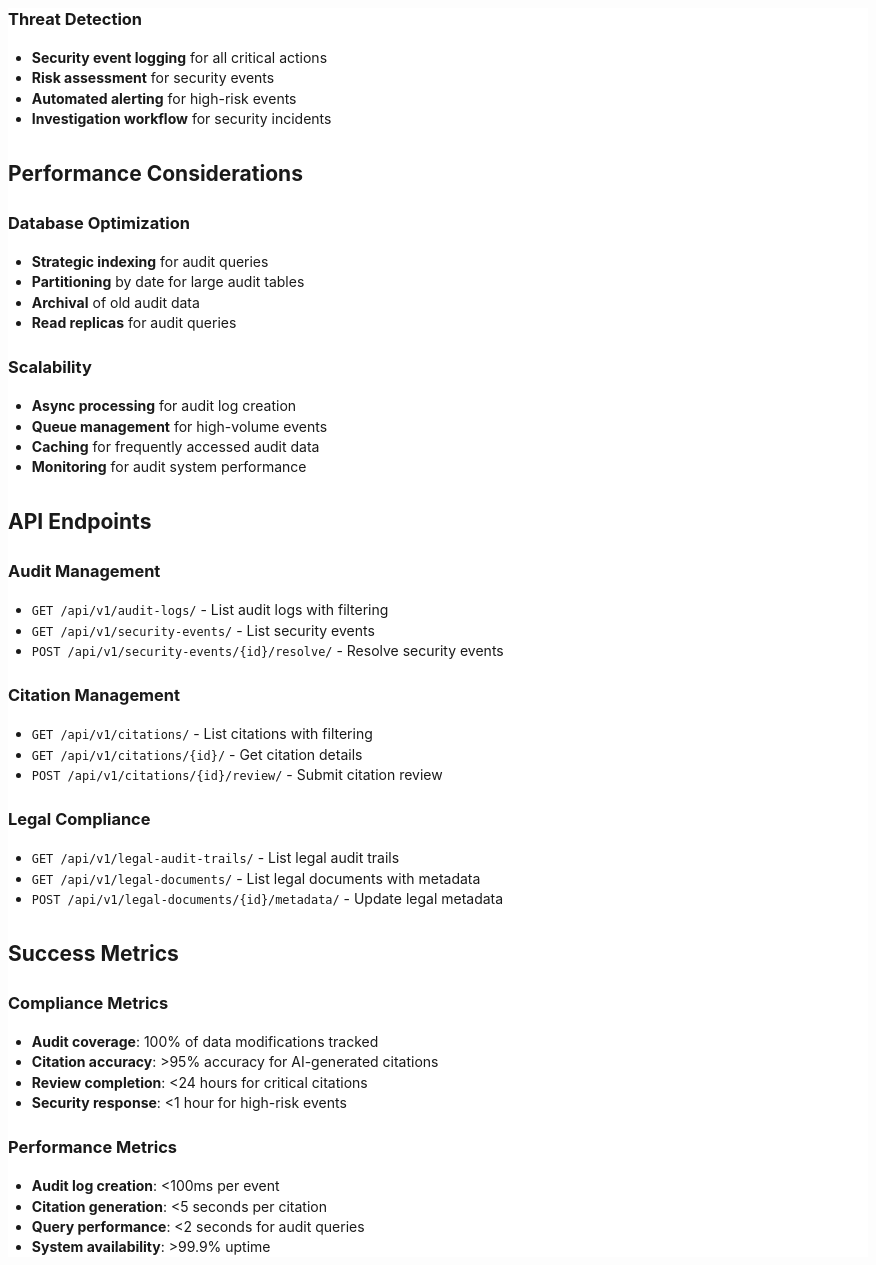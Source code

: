 ### Threat Detection
- **Security event logging** for all critical actions
- **Risk assessment** for security events
- **Automated alerting** for high-risk events
- **Investigation workflow** for security incidents

## Performance Considerations

### Database Optimization
- **Strategic indexing** for audit queries
- **Partitioning** by date for large audit tables
- **Archival** of old audit data
- **Read replicas** for audit queries

### Scalability
- **Async processing** for audit log creation
- **Queue management** for high-volume events
- **Caching** for frequently accessed audit data
- **Monitoring** for audit system performance

## API Endpoints

### Audit Management
- `GET /api/v1/audit-logs/` - List audit logs with filtering
- `GET /api/v1/security-events/` - List security events
- `POST /api/v1/security-events/{id}/resolve/` - Resolve security events

### Citation Management
- `GET /api/v1/citations/` - List citations with filtering
- `GET /api/v1/citations/{id}/` - Get citation details
- `POST /api/v1/citations/{id}/review/` - Submit citation review

### Legal Compliance
- `GET /api/v1/legal-audit-trails/` - List legal audit trails
- `GET /api/v1/legal-documents/` - List legal documents with metadata
- `POST /api/v1/legal-documents/{id}/metadata/` - Update legal metadata

## Success Metrics

### Compliance Metrics
- **Audit coverage**: 100% of data modifications tracked
- **Citation accuracy**: >95% accuracy for AI-generated citations
- **Review completion**: <24 hours for critical citations
- **Security response**: <1 hour for high-risk events

### Performance Metrics
- **Audit log creation**: <100ms per event
- **Citation generation**: <5 seconds per citation
- **Query performance**: <2 seconds for audit queries
- **System availability**: >99.9% uptime
